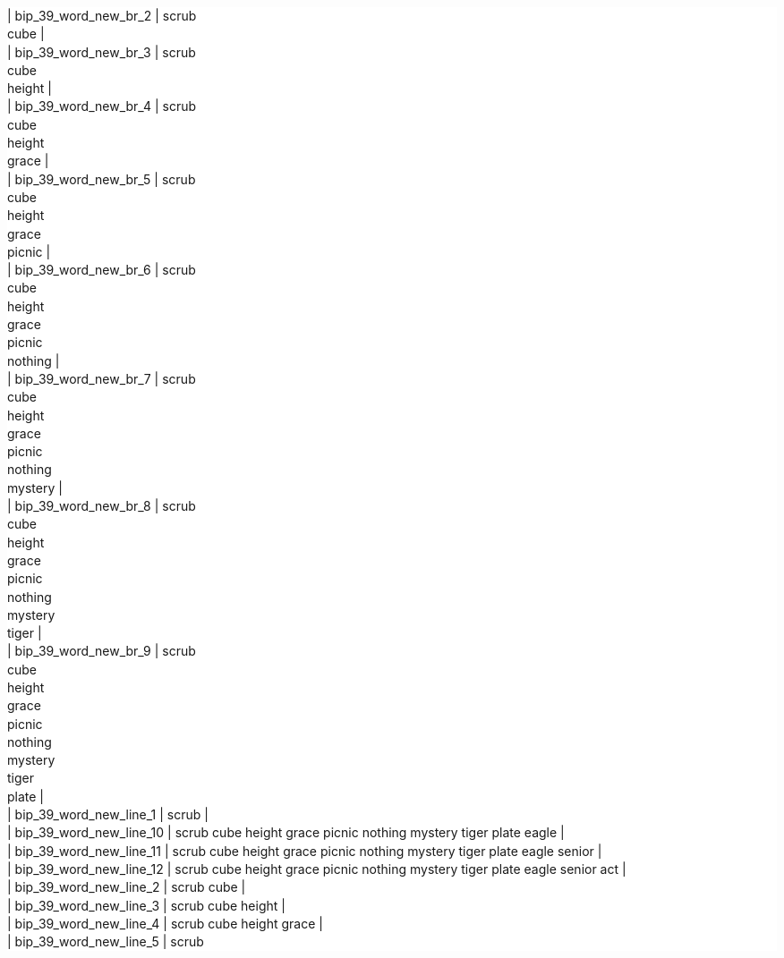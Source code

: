 | bip_39_word_new_br_2 | scrub<br>cube |  
| bip_39_word_new_br_3 | scrub<br>cube<br>height |  
| bip_39_word_new_br_4 | scrub<br>cube<br>height<br>grace |  
| bip_39_word_new_br_5 | scrub<br>cube<br>height<br>grace<br>picnic |  
| bip_39_word_new_br_6 | scrub<br>cube<br>height<br>grace<br>picnic<br>nothing |  
| bip_39_word_new_br_7 | scrub<br>cube<br>height<br>grace<br>picnic<br>nothing<br>mystery |  
| bip_39_word_new_br_8 | scrub<br>cube<br>height<br>grace<br>picnic<br>nothing<br>mystery<br>tiger |  
| bip_39_word_new_br_9 | scrub<br>cube<br>height<br>grace<br>picnic<br>nothing<br>mystery<br>tiger<br>plate |  
| bip_39_word_new_line_1 | scrub |  
| bip_39_word_new_line_10 | scrub
cube
height
grace
picnic
nothing
mystery
tiger
plate
eagle |  
| bip_39_word_new_line_11 | scrub
cube
height
grace
picnic
nothing
mystery
tiger
plate
eagle
senior |  
| bip_39_word_new_line_12 | scrub
cube
height
grace
picnic
nothing
mystery
tiger
plate
eagle
senior
act |  
| bip_39_word_new_line_2 | scrub
cube |  
| bip_39_word_new_line_3 | scrub
cube
height |  
| bip_39_word_new_line_4 | scrub
cube
height
grace |  
| bip_39_word_new_line_5 | scrub